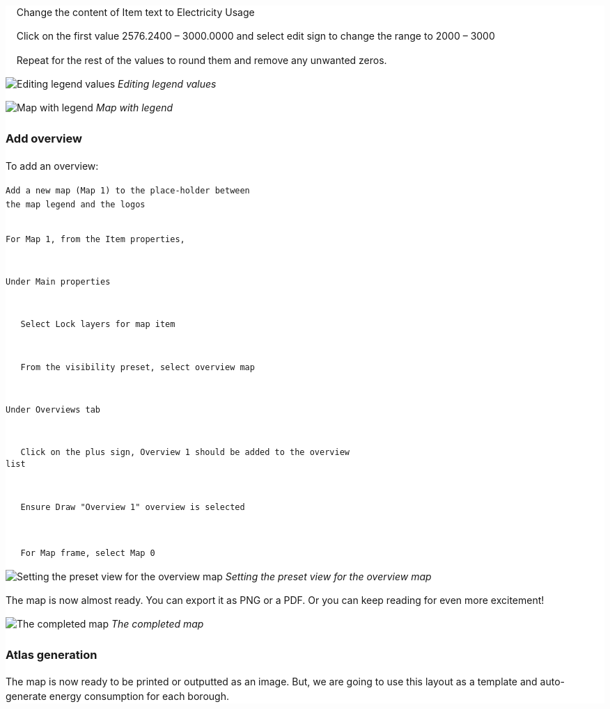     Change the content of Item text to Electricity
	Usage

    Click on the first value 2576.2400 – 3000.0000
	and select edit sign to change the range to
	2000 – 3000   

    Repeat for the rest of the values to round them
	and remove any unwanted zeros.   
</code></pre></div></div>

<p><img alt="Editing legend values" src="https://www.lutraconsulting.co.uk/img/posts/PrintComposerLegendItemBeautify.png" />
<em>Editing legend values</em></p>

<p><img alt="Map with legend" src="https://www.lutraconsulting.co.uk/img/posts/PrintComposerAddLegend_499.png" />
<em>Map with legend</em></p>

<h3 id="add-overview">Add overview</h3>

<p>To add an overview:</p>

<div class="highlighter-rouge"><div class="highlight"><pre class="highlight"><code>Add a new map (Map 1) to the place-holder between
the map legend and the logos

For Map 1, from the Item properties,

Under Main properties

   Select Lock layers for map item

   From the visibility preset, select overview map

Under Overviews tab  

   Click on the plus sign,
	Overview 1 should be added to the overview list

   Ensure Draw "Overview 1" overview is selected

   For Map frame, select Map 0
</code></pre></div></div>

<p><img alt="Setting the preset view for the overview map" src="https://www.lutraconsulting.co.uk/img/posts/PrintComposerAddOverviewPreset.png" />
<em>Setting the preset view for the overview map</em></p>

<p>The map is now almost ready. You can export it as PNG or a PDF. Or you can keep reading for
even more excitement!</p>

<p><img alt="The completed map" src="https://www.lutraconsulting.co.uk/img/posts/PrintComposerCompletedMap_499.png" />
<em>The completed map</em></p>

<h3 id="atlas-generation">Atlas generation</h3>

<p>The map is now ready to be printed or outputted as an image. But, we are
going to use this layout as a template and auto-generate energy
consumption for each borough.</p>
